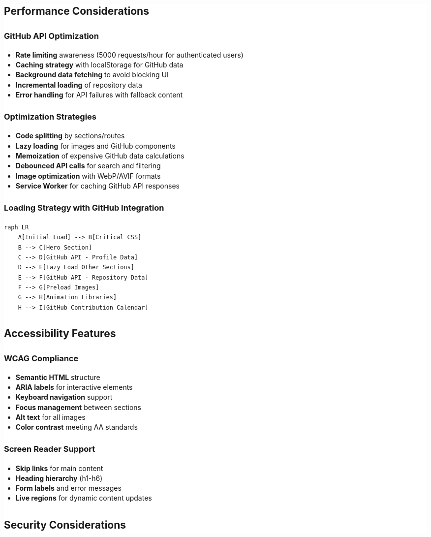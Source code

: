 ## Performance Considerations

### GitHub API Optimization
- **Rate limiting** awareness (5000 requests/hour for authenticated users)
- **Caching strategy** with localStorage for GitHub data
- **Background data fetching** to avoid blocking UI
- **Incremental loading** of repository data
- **Error handling** for API failures with fallback content

### Optimization Strategies
- **Code splitting** by sections/routes
- **Lazy loading** for images and GitHub components
- **Memoization** of expensive GitHub data calculations
- **Debounced API calls** for search and filtering
- **Image optimization** with WebP/AVIF formats
- **Service Worker** for caching GitHub API responses

### Loading Strategy with GitHub Integration
```mermaid
raph LR
    A[Initial Load] --> B[Critical CSS]
    B --> C[Hero Section]
    C --> D[GitHub API - Profile Data]
    D --> E[Lazy Load Other Sections]
    E --> F[GitHub API - Repository Data]
    F --> G[Preload Images]
    G --> H[Animation Libraries]
    H --> I[GitHub Contribution Calendar]
```

## Accessibility Features

### WCAG Compliance
- **Semantic HTML** structure
- **ARIA labels** for interactive elements
- **Keyboard navigation** support
- **Focus management** between sections
- **Alt text** for all images
- **Color contrast** meeting AA standards

### Screen Reader Support
- **Skip links** for main content
- **Heading hierarchy** (h1-h6)
- **Form labels** and error messages
- **Live regions** for dynamic content updates

## Security Considerations
